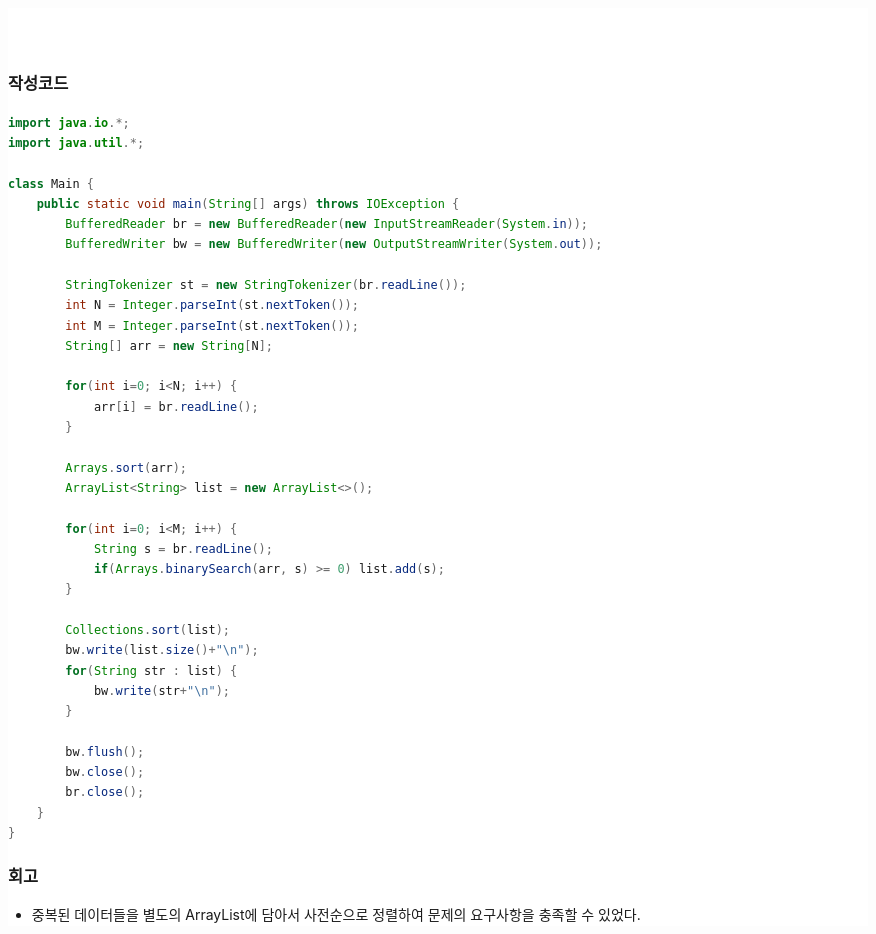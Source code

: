 
<br><br>

### 작성코드
```java
import java.io.*;
import java.util.*;

class Main {
    public static void main(String[] args) throws IOException {
        BufferedReader br = new BufferedReader(new InputStreamReader(System.in));
        BufferedWriter bw = new BufferedWriter(new OutputStreamWriter(System.out));

        StringTokenizer st = new StringTokenizer(br.readLine());
        int N = Integer.parseInt(st.nextToken());
        int M = Integer.parseInt(st.nextToken());
        String[] arr = new String[N];

        for(int i=0; i<N; i++) {
            arr[i] = br.readLine();
        }

        Arrays.sort(arr);
        ArrayList<String> list = new ArrayList<>();

        for(int i=0; i<M; i++) {
            String s = br.readLine();
            if(Arrays.binarySearch(arr, s) >= 0) list.add(s);
        }

        Collections.sort(list);
        bw.write(list.size()+"\n");
        for(String str : list) {
            bw.write(str+"\n");
        }

        bw.flush();
        bw.close();
        br.close();
    }   
}
```

### 회고
- 중복된 데이터들을 별도의 ArrayList에 담아서 사전순으로 정렬하여 문제의 요구사항을 충족할 수 있었다.
